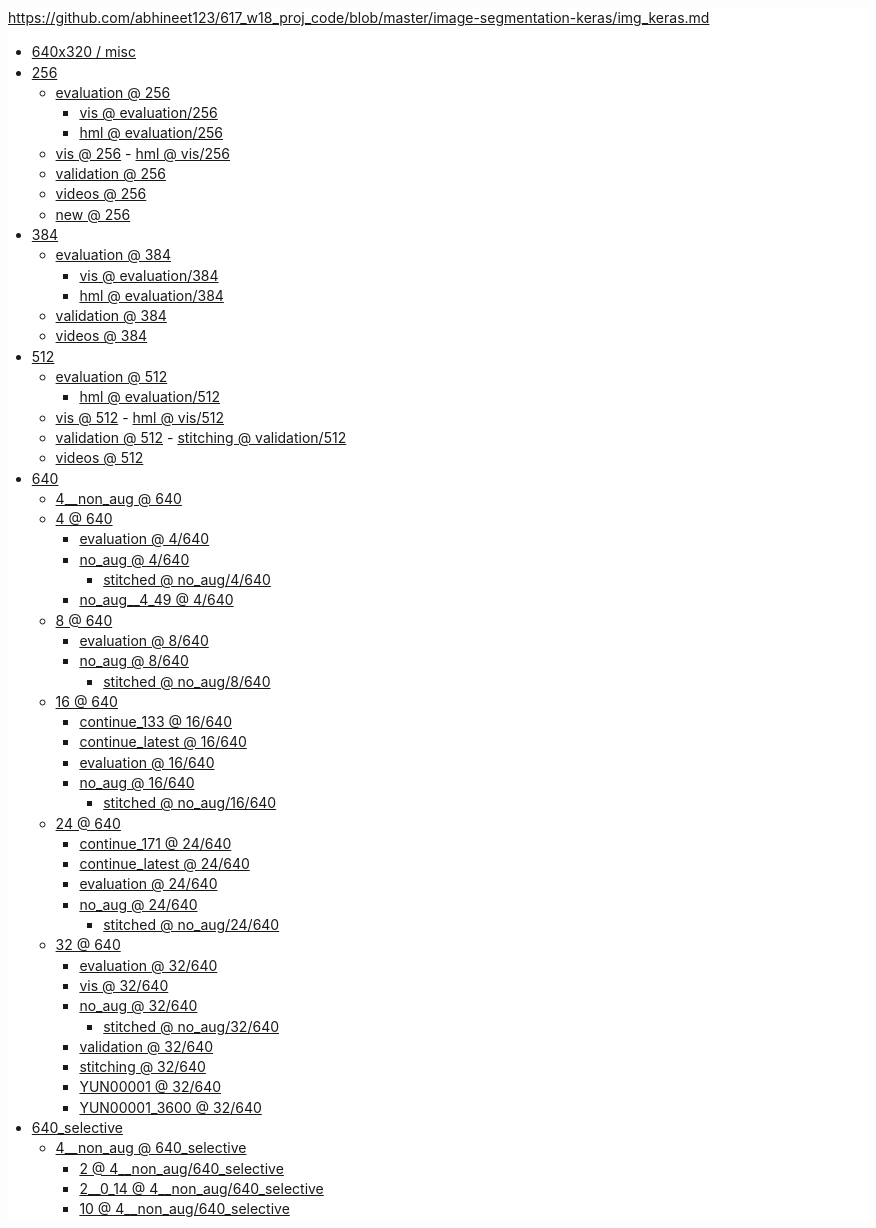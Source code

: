 https://github.com/abhineet123/617_w18_proj_code/blob/master/image-segmentation-keras/img_keras.md


- [640x320 / misc](#640x320__misc)
- [256](#256)
   - [evaluation       @ 256](#evaluation__256)
      - [vis       @ evaluation/256](#vis__evaluation256)
      - [hml       @ evaluation/256](#hml__evaluation256)
   - [vis       @ 256](#vis__256)
         - [hml       @ vis/256](#hml__vis256)
   - [validation       @ 256](#validation__256)
   - [videos       @ 256](#videos__256)
   - [new       @ 256](#new__256)
- [384](#384)
   - [evaluation       @ 384](#evaluation__384)
      - [vis       @ evaluation/384](#vis__evaluation384)
      - [hml       @ evaluation/384](#hml__evaluation384)
   - [validation       @ 384](#validation__384)
   - [videos       @ 384](#videos__384)
- [512](#512)
   - [evaluation       @ 512](#evaluation__512)
      - [hml       @ evaluation/512](#hml__evaluation512)
   - [vis       @ 512](#vis__512)
         - [hml       @ vis/512](#hml__vis512)
   - [validation       @ 512](#validation__512)
         - [stitching       @ validation/512](#stitching__validation512)
   - [videos       @ 512](#videos__512)
- [640](#640)
   - [4__non_aug       @ 640](#4__non_aug__640)
   - [4       @ 640](#4__640)
      - [evaluation       @ 4/640](#evaluation__4640)
      - [no_aug       @ 4/640](#no_aug__4640)
         - [stitched       @ no_aug/4/640](#stitched__no_aug4640)
      - [no_aug__4_49       @ 4/640](#no_aug_449__4640)
   - [8       @ 640](#8__640)
      - [evaluation       @ 8/640](#evaluation__8640)
      - [no_aug       @ 8/640](#no_aug__8640)
         - [stitched       @ no_aug/8/640](#stitched__no_aug8640)
   - [16       @ 640](#16__640)
      - [continue_133       @ 16/640](#continue_133__16640)
      - [continue_latest       @ 16/640](#continue_latest__16640)
      - [evaluation       @ 16/640](#evaluation__16640)
      - [no_aug       @ 16/640](#no_aug__16640)
         - [stitched       @ no_aug/16/640](#stitched__no_aug16640)
   - [24       @ 640](#24__640)
      - [continue_171       @ 24/640](#continue_171__24640)
      - [continue_latest       @ 24/640](#continue_latest__24640)
      - [evaluation       @ 24/640](#evaluation__24640)
      - [no_aug       @ 24/640](#no_aug__24640)
         - [stitched       @ no_aug/24/640](#stitched__no_aug24640)
   - [32       @ 640](#32__640)
      - [evaluation       @ 32/640](#evaluation__32640)
      - [vis       @ 32/640](#vis__32640)
      - [no_aug       @ 32/640](#no_aug__32640)
         - [stitched       @ no_aug/32/640](#stitched__no_aug32640)
      - [validation       @ 32/640](#validation__32640)
      - [stitching       @ 32/640](#stitching__32640)
      - [YUN00001       @ 32/640](#yun00001__32640)
      - [YUN00001_3600       @ 32/640](#yun00001_3600__32640)
- [640_selective](#640_selective)
   - [4__non_aug       @ 640_selective](#4__non_aug__640_selective)
      - [2       @ 4__non_aug/640_selective](#2__4__non_aug640_selective)
      - [2__0_14       @ 4__non_aug/640_selective](#2_014__4__non_aug640_selective)
      - [10       @ 4__non_aug/640_selective](#10__4__non_aug640_selective)